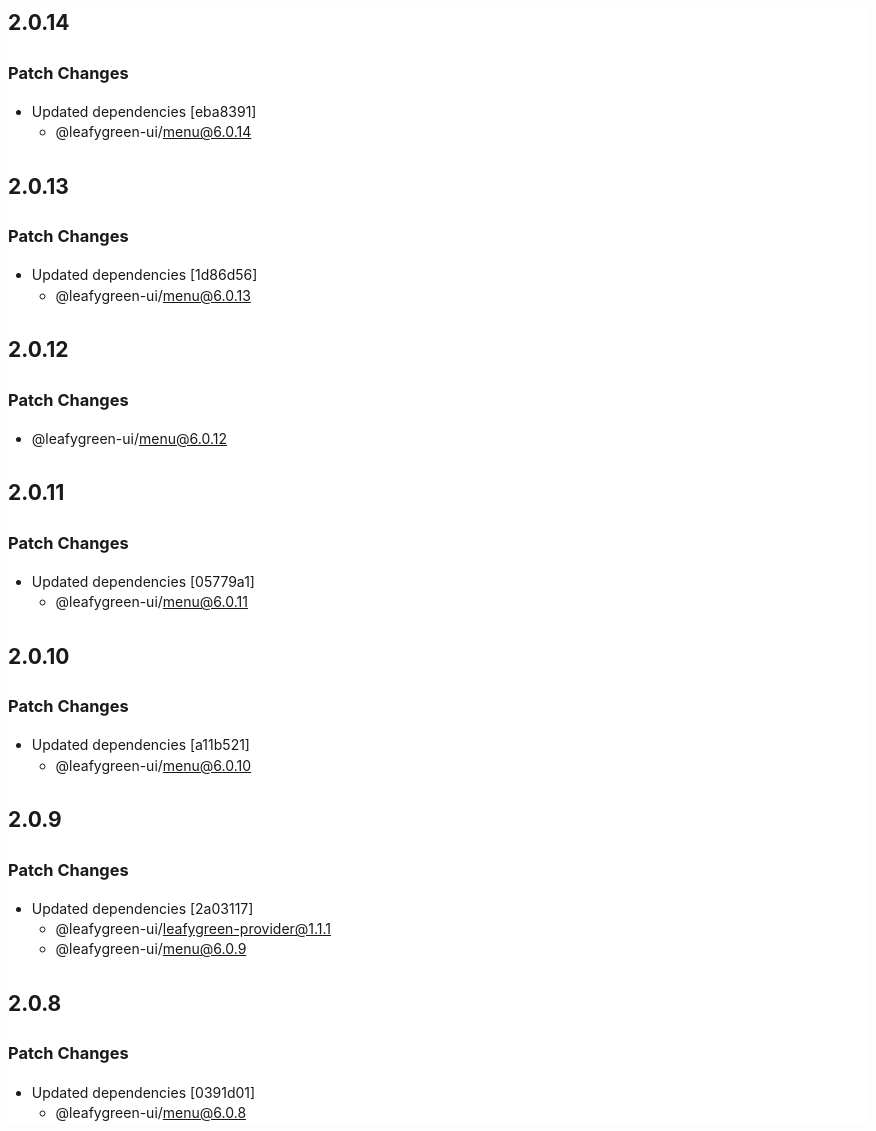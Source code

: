 ## 2.0.14

### Patch Changes

- Updated dependencies [eba8391]
  - @leafygreen-ui/menu@6.0.14

## 2.0.13

### Patch Changes

- Updated dependencies [1d86d56]
  - @leafygreen-ui/menu@6.0.13

## 2.0.12

### Patch Changes

- @leafygreen-ui/menu@6.0.12

## 2.0.11

### Patch Changes

- Updated dependencies [05779a1]
  - @leafygreen-ui/menu@6.0.11

## 2.0.10

### Patch Changes

- Updated dependencies [a11b521]
  - @leafygreen-ui/menu@6.0.10

## 2.0.9

### Patch Changes

- Updated dependencies [2a03117]
  - @leafygreen-ui/leafygreen-provider@1.1.1
  - @leafygreen-ui/menu@6.0.9

## 2.0.8

### Patch Changes

- Updated dependencies [0391d01]
  - @leafygreen-ui/menu@6.0.8
